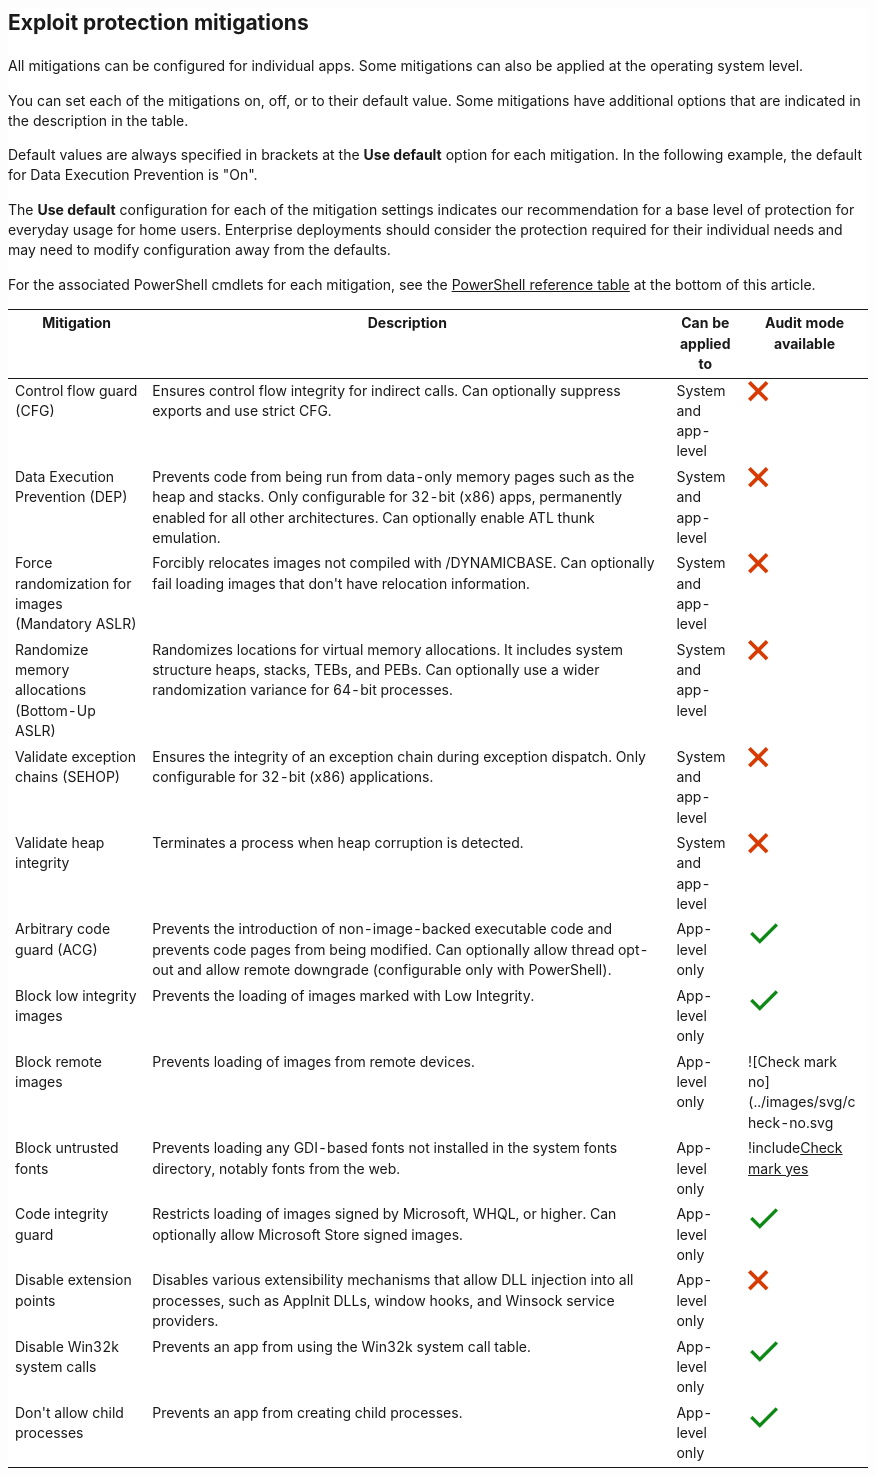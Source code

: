 ## Exploit protection mitigations

All mitigations can be configured for individual apps. Some mitigations can also be applied at the operating system level.

You can set each of the mitigations on, off, or to their default value. Some mitigations have additional options that are indicated in the description in the table.

Default values are always specified in brackets at the **Use default** option for each mitigation. In the following example, the default for Data Execution Prevention is "On".

The **Use default** configuration for each of the mitigation settings indicates our recommendation for a base level of protection for everyday usage for home users. Enterprise deployments should consider the protection required for their individual needs and may need to modify configuration away from the defaults.

For the associated PowerShell cmdlets for each mitigation, see the [PowerShell reference table](#cmdlets-table) at the bottom of this article.

| Mitigation | Description | Can be applied to | Audit mode available |
| ---------- | ----------- | ----------------- | -------------------- |
| Control flow guard (CFG) | Ensures control flow integrity for indirect calls. Can optionally suppress exports and use strict CFG. | System and app-level | ![Check mark no](../images/svg/check-no.svg) |
| Data Execution Prevention (DEP) | Prevents code from being run from data-only memory pages such as the heap and stacks. Only configurable for 32-bit (x86) apps, permanently enabled for all other architectures. Can optionally enable ATL thunk emulation. | System and app-level  | ![Check mark no](../images/svg/check-no.svg) |
| Force randomization for images (Mandatory ASLR) | Forcibly relocates images not compiled with /DYNAMICBASE. Can optionally fail loading images that don't have relocation information. | System and app-level  | ![Check mark no](../images/svg/check-no.svg) |
| Randomize memory allocations (Bottom-Up ASLR) | Randomizes locations for virtual memory allocations. It includes system structure heaps, stacks, TEBs, and PEBs. Can optionally use a wider randomization variance for 64-bit processes. | System and app-level | ![Check mark no](../images/svg/check-no.svg) |
| Validate exception chains (SEHOP) | Ensures the integrity of an exception chain during exception dispatch. Only configurable for 32-bit (x86) applications. | System and app-level  | ![Check mark no](../images/svg/check-no.svg) |
| Validate heap integrity | Terminates a process when heap corruption is detected. | System and app-level  | ![Check mark no](../images/svg/check-no.svg) |
| Arbitrary code guard (ACG) | Prevents the introduction of non-image-backed executable code and prevents code pages from being modified. Can optionally allow thread opt-out and allow remote downgrade (configurable only with PowerShell). | App-level only | ![Check mark yes](../images/svg/check-yes.svg) |
| Block low integrity images | Prevents the loading of images marked with Low Integrity. | App-level only | ![Check mark yes](../images/svg/check-yes.svg)|
| Block remote images | Prevents loading of images from remote devices. | App-level only | ![Check mark no](../images/svg/check-no.svg |
| Block untrusted fonts | Prevents loading any GDI-based fonts not installed in the system fonts directory, notably fonts from the web. | App-level only | !include[Check mark yes](../images/svg/check-yes.svg) |
| Code integrity guard | Restricts loading of images signed by Microsoft, WHQL, or higher. Can optionally allow Microsoft Store signed images. | App-level only | ![Check mark yes](../images/svg/check-yes.svg) |
| Disable extension points | Disables various extensibility mechanisms that allow DLL injection into all processes, such as AppInit DLLs, window hooks, and Winsock service providers. | App-level only | ![Check mark no](../images/svg/check-no.svg) |
| Disable Win32k system calls | Prevents an app from using the Win32k system call table. | App-level only | ![Check mark yes](../images/svg/check-yes.svg) |
| Don't allow child processes | Prevents an app from creating child processes. | App-level only | ![Check mark yes](../images/svg/check-yes.svg) |